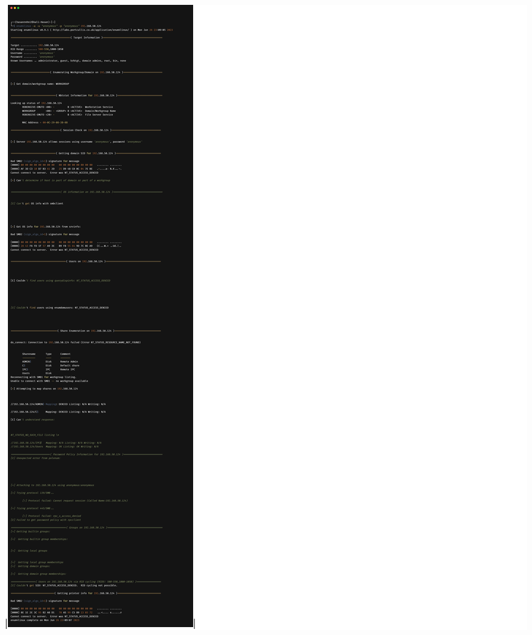 |![ENUM4LINUX_BASIC_SCAN2](./cybersecurity_img/Network_service_enumeration/smbenumeration/enum4linuxbasicscan2.png)|
